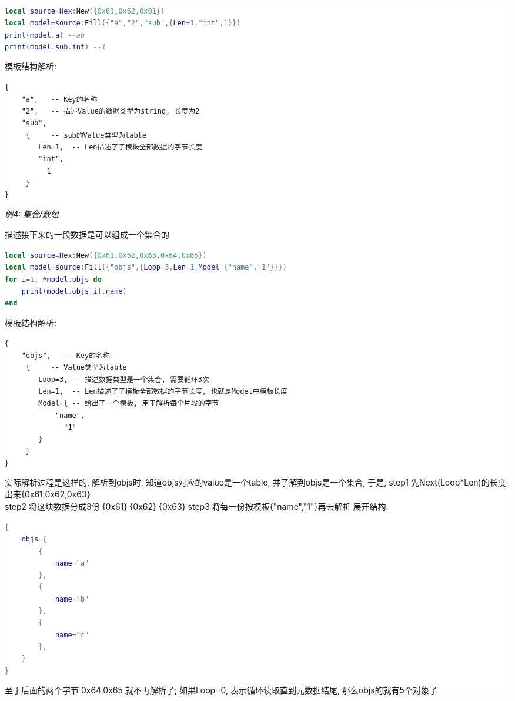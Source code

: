 ```lua
local source=Hex:New({0x61,0x62,0x01})
local model=source:Fill({"a","2","sub",{Len=1,"int",1}})
print(model.a) --ab
print(model.sub.int) --1
```
模板结构解析:
```
{
    "a",   -- Key的名称
    "2",   -- 描述Value的数据类型为string, 长度为2
    "sub",
     {     -- sub的Value类型为table
        Len=1,  -- Len描述了子模板全部数据的字节长度
        "int",
          1
     }
}
```

*例4: 集合/数组*

描述接下来的一段数据是可以组成一个集合的

```lua
local source=Hex:New({0x61,0x62,0x63,0x64,0x65})
local model=source:Fill({"objs",{Loop=3,Len=1,Model={"name","1"}}})
for i=1, #model.objs do
    print(model.objs[i].name)
end
```
模板结构解析:
```
{
    "objs",   -- Key的名称
     {     -- Value类型为table
        Loop=3, -- 描述数据类型是一个集合, 需要循环3次
        Len=1,  -- Len描述了子模板全部数据的字节长度, 也就是Model中模板长度
        Model={ -- 给出了一个模板, 用于解析每个片段的字节
            "name",
              "1"
        }
     }
}
```
实际解析过程是这样的, 解析到objs时, 知道objs对应的value是一个table, 并了解到objs是一个集合, 于是, 
step1 先Next(Loop*Len)的长度出来{0x61,0x62,0x63}  
step2 将这块数据分成3份 {0x61} {0x62} {0x63} 
step3 将每一份按模板{"name","1"}再去解析
展开结构:
```lua
{
    objs={
        {
            name="a"
        },
        {
            name="b"
        },
        {
            name="c"
        },
    }
}
```
至于后面的两个字节 0x64,0x65 就不再解析了; 如果Loop=0, 表示循环读取直到元数据结尾, 那么objs的就有5个对象了
